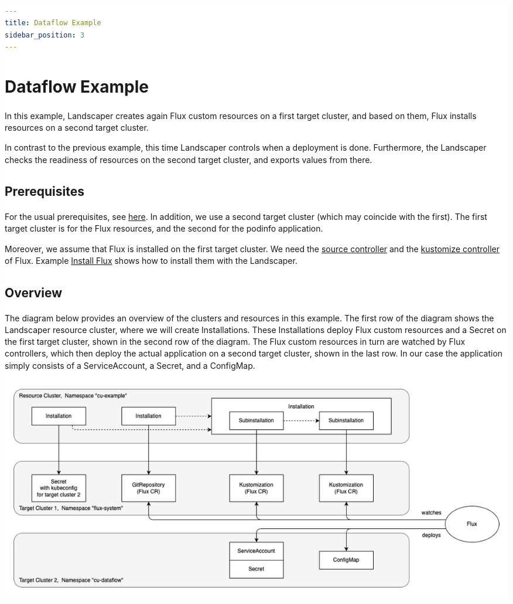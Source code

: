 ```yaml
---
title: Dataflow Example
sidebar_position: 3
---
```


# Dataflow Example

In this example, Landscaper creates again Flux custom resources on a first target cluster, and based on them, 
Flux installs resources on a second target cluster. 

In contrast to the previous example, this time Landscaper controls when a deployment is done.
Furthermore, the Landscaper checks the readiness of resources on the second target cluster, and exports values from there.

## Prerequisites

For the usual prerequisites, see [here](../../README.md).
In addition, we use a second target cluster (which may coincide with the first).
The first target cluster is for the Flux resources, and the second for the podinfo application.

Moreover, we assume that Flux is installed on the first target cluster.
We need the [source controller][1] and the [kustomize controller][2] of Flux.
Example [Install Flux](../01-kustomize-introduction/README.md#install-flux) shows how to install them with the Landscaper.


## Overview

The diagram below provides an overview of the clusters and resources in this example. 
The first row of the diagram shows the Landscaper resource cluster, where we will create Installations.
These Installations deploy Flux custom resources and a Secret on the first target cluster, shown in the second row of the diagram.
The Flux custom resources in turn are watched by Flux controllers, which then deploy the actual application on a second target cluster, shown in the last row.
In our case the application simply consists of a ServiceAccount, a Secret, and a ConfigMap.

![diagram](diagram.drawio.png)


[1]: https://fluxcd.io/flux/components/source/
[2]: https://fluxcd.io/flux/components/kustomize/